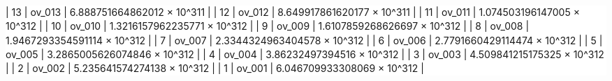 | 13 | ov_013 | 6.888751664862012 × 10^311 |
| 12 | ov_012 | 8.649917861620177 × 10^311 |
| 11 | ov_011 | 1.074503196147005 × 10^312 |
| 10 | ov_010 | 1.3216157962235771 × 10^312 |
| 9 | ov_009 | 1.6107859268626697 × 10^312 |
| 8 | ov_008 | 1.9467293354591114 × 10^312 |
| 7 | ov_007 | 2.3344324963404578 × 10^312 |
| 6 | ov_006 | 2.7791660429114474 × 10^312 |
| 5 | ov_005 | 3.2865005626074846 × 10^312 |
| 4 | ov_004 | 3.86232497394516 × 10^312 |
| 3 | ov_003 | 4.509841215175325 × 10^312 |
| 2 | ov_002 | 5.235641574274138 × 10^312 |
| 1 | ov_001 | 6.046709933308069 × 10^312 |


